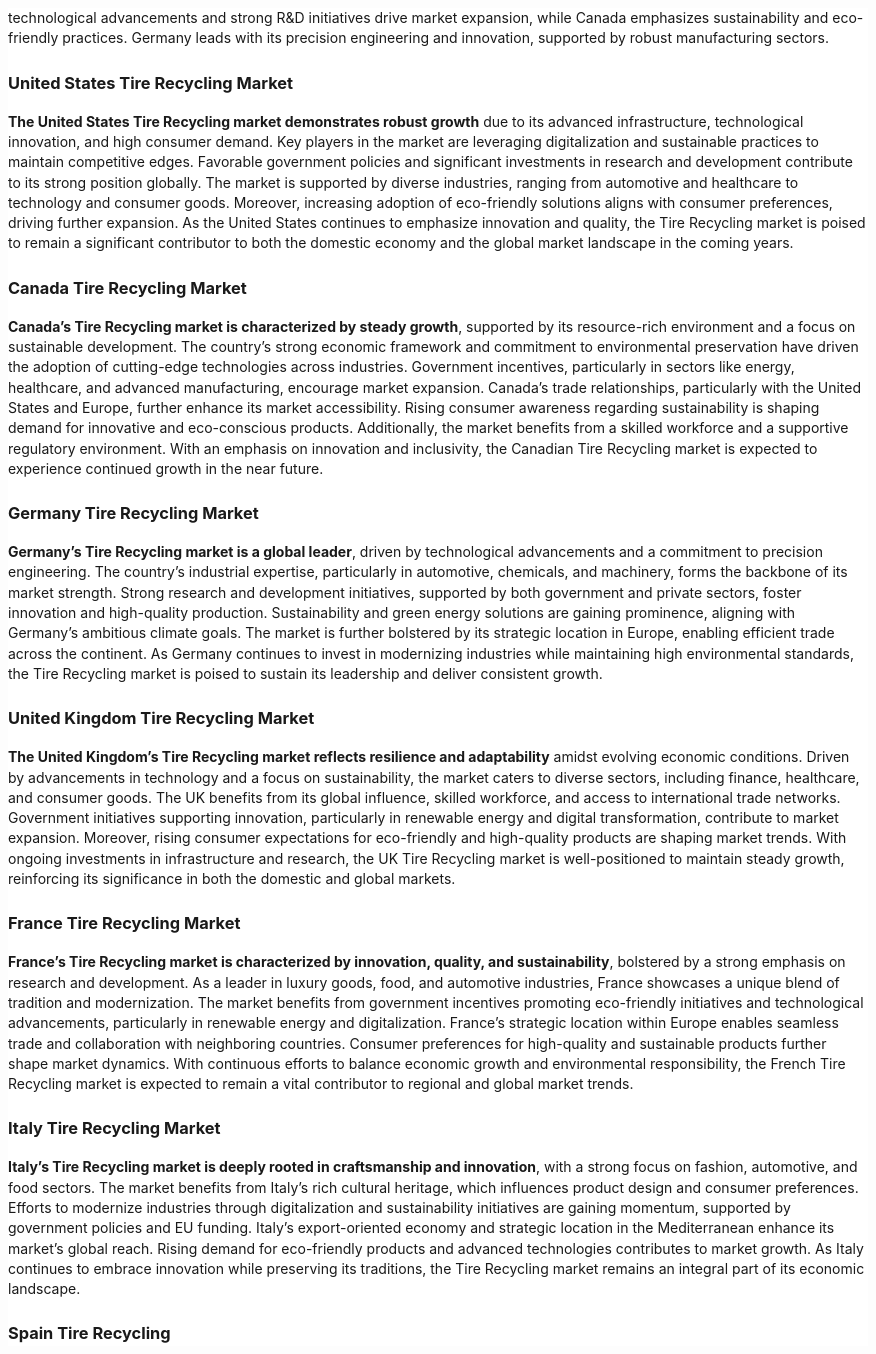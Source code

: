 technological advancements and strong R&amp;D initiatives drive market expansion, while Canada emphasizes sustainability and eco-friendly practices. Germany leads with its precision engineering and innovation, supported by robust manufacturing sectors.</span></em></p></blockquote><h3><strong>United States Tire Recycling Market</strong></h3><p><strong>The United States Tire Recycling market demonstrates robust growth</strong> due to its advanced infrastructure, technological innovation, and high consumer demand. Key players in the market are leveraging digitalization and sustainable practices to maintain competitive edges. Favorable government policies and significant investments in research and development contribute to its strong position globally. The market is supported by diverse industries, ranging from automotive and healthcare to technology and consumer goods. Moreover, increasing adoption of eco-friendly solutions aligns with consumer preferences, driving further expansion. As the United States continues to emphasize innovation and quality, the Tire Recycling market is poised to remain a significant contributor to both the domestic economy and the global market landscape in the coming years.</p><h3><strong>Canada Tire Recycling Market</strong></h3><p><strong>Canada&rsquo;s Tire Recycling market is characterized by steady growth</strong>, supported by its resource-rich environment and a focus on sustainable development. The country&rsquo;s strong economic framework and commitment to environmental preservation have driven the adoption of cutting-edge technologies across industries. Government incentives, particularly in sectors like energy, healthcare, and advanced manufacturing, encourage market expansion. Canada&rsquo;s trade relationships, particularly with the United States and Europe, further enhance its market accessibility. Rising consumer awareness regarding sustainability is shaping demand for innovative and eco-conscious products. Additionally, the market benefits from a skilled workforce and a supportive regulatory environment. With an emphasis on innovation and inclusivity, the Canadian Tire Recycling market is expected to experience continued growth in the near future.</p><h3><strong>Germany Tire Recycling Market</strong></h3><p><strong>Germany&rsquo;s Tire Recycling market is a global leader</strong>, driven by technological advancements and a commitment to precision engineering. The country&rsquo;s industrial expertise, particularly in automotive, chemicals, and machinery, forms the backbone of its market strength. Strong research and development initiatives, supported by both government and private sectors, foster innovation and high-quality production. Sustainability and green energy solutions are gaining prominence, aligning with Germany&rsquo;s ambitious climate goals. The market is further bolstered by its strategic location in Europe, enabling efficient trade across the continent. As Germany continues to invest in modernizing industries while maintaining high environmental standards, the Tire Recycling market is poised to sustain its leadership and deliver consistent growth.</p><h3><strong>United Kingdom Tire Recycling Market</strong></h3><p><strong>The United Kingdom&rsquo;s Tire Recycling market reflects resilience and adaptability</strong> amidst evolving economic conditions. Driven by advancements in technology and a focus on sustainability, the market caters to diverse sectors, including finance, healthcare, and consumer goods. The UK benefits from its global influence, skilled workforce, and access to international trade networks. Government initiatives supporting innovation, particularly in renewable energy and digital transformation, contribute to market expansion. Moreover, rising consumer expectations for eco-friendly and high-quality products are shaping market trends. With ongoing investments in infrastructure and research, the UK Tire Recycling market is well-positioned to maintain steady growth, reinforcing its significance in both the domestic and global markets.</p><h3><strong>France Tire Recycling Market</strong></h3><p><strong>France&rsquo;s Tire Recycling market is characterized by innovation, quality, and sustainability</strong>, bolstered by a strong emphasis on research and development. As a leader in luxury goods, food, and automotive industries, France showcases a unique blend of tradition and modernization. The market benefits from government incentives promoting eco-friendly initiatives and technological advancements, particularly in renewable energy and digitalization. France&rsquo;s strategic location within Europe enables seamless trade and collaboration with neighboring countries. Consumer preferences for high-quality and sustainable products further shape market dynamics. With continuous efforts to balance economic growth and environmental responsibility, the French Tire Recycling market is expected to remain a vital contributor to regional and global market trends.</p><h3><strong>Italy Tire Recycling Market</strong></h3><p><strong>Italy&rsquo;s Tire Recycling market is deeply rooted in craftsmanship and innovation</strong>, with a strong focus on fashion, automotive, and food sectors. The market benefits from Italy&rsquo;s rich cultural heritage, which influences product design and consumer preferences. Efforts to modernize industries through digitalization and sustainability initiatives are gaining momentum, supported by government policies and EU funding. Italy&rsquo;s export-oriented economy and strategic location in the Mediterranean enhance its market&rsquo;s global reach. Rising demand for eco-friendly products and advanced technologies contributes to market growth. As Italy continues to embrace innovation while preserving its traditions, the Tire Recycling market remains an integral part of its economic landscape.</p><h3><strong>Spain Tire Recycling